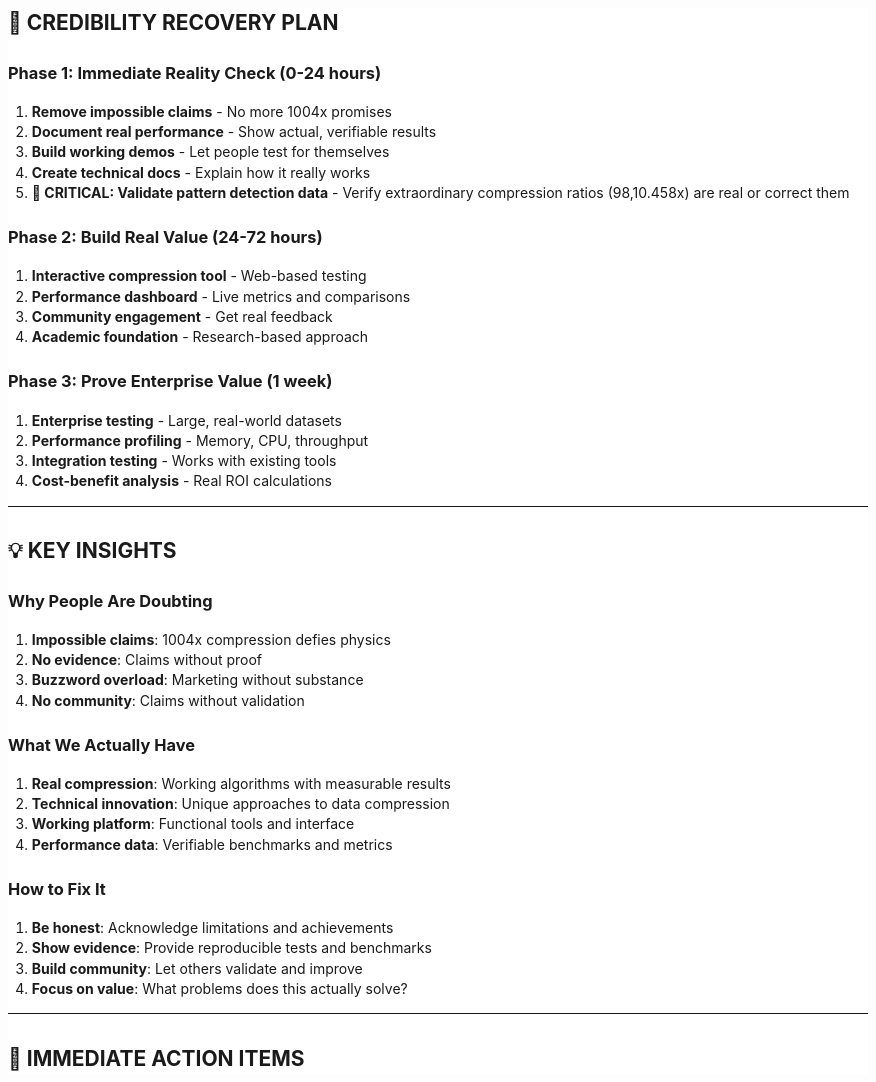 
## 🚀 **CREDIBILITY RECOVERY PLAN**

### **Phase 1: Immediate Reality Check (0-24 hours)**
1. **Remove impossible claims** - No more 1004x promises
2. **Document real performance** - Show actual, verifiable results
3. **Build working demos** - Let people test for themselves
4. **Create technical docs** - Explain how it really works
5. **🚨 CRITICAL: Validate pattern detection data** - Verify extraordinary compression ratios (98,10.458x) are real or correct them

### **Phase 2: Build Real Value (24-72 hours)**
1. **Interactive compression tool** - Web-based testing
2. **Performance dashboard** - Live metrics and comparisons
3. **Community engagement** - Get real feedback
4. **Academic foundation** - Research-based approach

### **Phase 3: Prove Enterprise Value (1 week)**
1. **Enterprise testing** - Large, real-world datasets
2. **Performance profiling** - Memory, CPU, throughput
3. **Integration testing** - Works with existing tools
4. **Cost-benefit analysis** - Real ROI calculations

---

## 💡 **KEY INSIGHTS**

### **Why People Are Doubting**
1. **Impossible claims**: 1004x compression defies physics
2. **No evidence**: Claims without proof
3. **Buzzword overload**: Marketing without substance
4. **No community**: Claims without validation

### **What We Actually Have**
1. **Real compression**: Working algorithms with measurable results
2. **Technical innovation**: Unique approaches to data compression
3. **Working platform**: Functional tools and interface
4. **Performance data**: Verifiable benchmarks and metrics

### **How to Fix It**
1. **Be honest**: Acknowledge limitations and achievements
2. **Show evidence**: Provide reproducible tests and benchmarks
3. **Build community**: Let others validate and improve
4. **Focus on value**: What problems does this actually solve?

---

## 🎯 **IMMEDIATE ACTION ITEMS**

